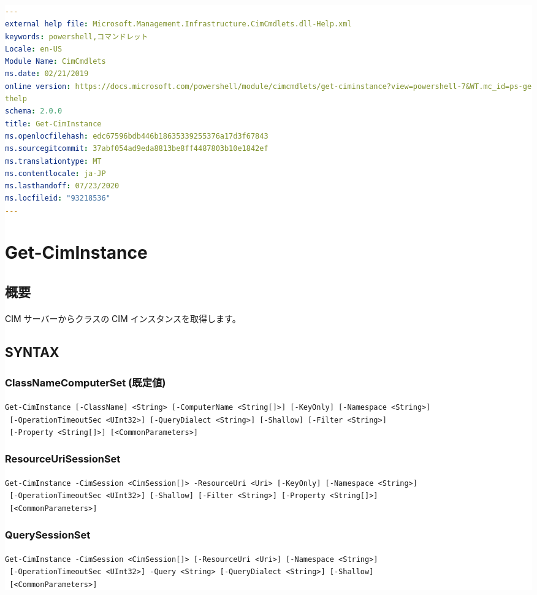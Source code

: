 ```yaml
---
external help file: Microsoft.Management.Infrastructure.CimCmdlets.dll-Help.xml
keywords: powershell,コマンドレット
Locale: en-US
Module Name: CimCmdlets
ms.date: 02/21/2019
online version: https://docs.microsoft.com/powershell/module/cimcmdlets/get-ciminstance?view=powershell-7&WT.mc_id=ps-gethelp
schema: 2.0.0
title: Get-CimInstance
ms.openlocfilehash: edc67596bdb446b18635339255376a17d3f67843
ms.sourcegitcommit: 37abf054ad9eda8813be8ff4487803b10e1842ef
ms.translationtype: MT
ms.contentlocale: ja-JP
ms.lasthandoff: 07/23/2020
ms.locfileid: "93218536"
---
```

# Get-CimInstance

## 概要
CIM サーバーからクラスの CIM インスタンスを取得します。

## SYNTAX

### ClassNameComputerSet (既定値)

```
Get-CimInstance [-ClassName] <String> [-ComputerName <String[]>] [-KeyOnly] [-Namespace <String>]
 [-OperationTimeoutSec <UInt32>] [-QueryDialect <String>] [-Shallow] [-Filter <String>]
 [-Property <String[]>] [<CommonParameters>]
```

### ResourceUriSessionSet

```
Get-CimInstance -CimSession <CimSession[]> -ResourceUri <Uri> [-KeyOnly] [-Namespace <String>]
 [-OperationTimeoutSec <UInt32>] [-Shallow] [-Filter <String>] [-Property <String[]>]
 [<CommonParameters>]
```

### QuerySessionSet

```
Get-CimInstance -CimSession <CimSession[]> [-ResourceUri <Uri>] [-Namespace <String>]
 [-OperationTimeoutSec <UInt32>] -Query <String> [-QueryDialect <String>] [-Shallow]
 [<CommonParameters>]
```
